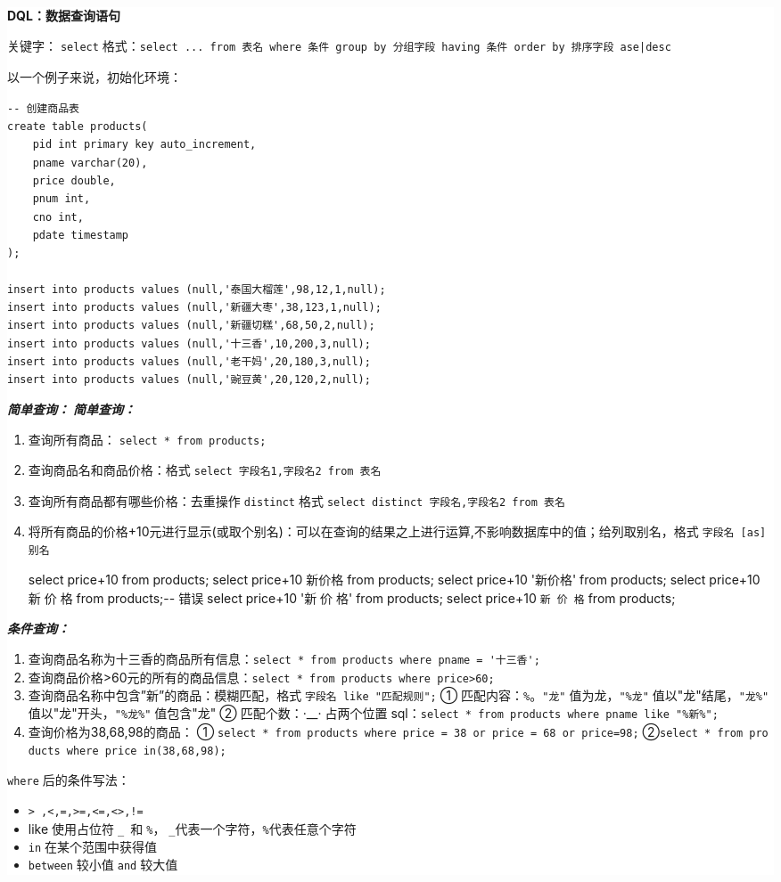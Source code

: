 **DQL：数据查询语句**

关键字： `select`
格式：`select ... from 表名 where 条件 group by 分组字段 having 条件 order by 排序字段 ase|desc`

以一个例子来说，初始化环境：


	-- 创建商品表
	create table products(
		pid int primary key auto_increment,
		pname varchar(20),
		price double,
		pnum int,
		cno int,
		pdate timestamp
	);
	
	insert into products values (null,'泰国大榴莲',98,12,1,null);
	insert into products values (null,'新疆大枣',38,123,1,null);
	insert into products values (null,'新疆切糕',68,50,2,null);
	insert into products values (null,'十三香',10,200,3,null);
	insert into products values (null,'老干妈',20,180,3,null);
	insert into products values (null,'豌豆黄',20,120,2,null);

***简单查询：*** 
***简单查询：*** 

1. 查询所有商品： `select * from products;`
2. 查询商品名和商品价格：格式 `select 字段名1,字段名2 from 表名` 
3. 查询所有商品都有哪些价格：去重操作 `distinct`  格式 `select distinct 字段名,字段名2 from 表名` 
4. 将所有商品的价格+10元进行显示(或取个别名)：可以在查询的结果之上进行运算,不影响数据库中的值；给列取别名，格式 `字段名 [as] 别名`

   select price+10 from products;
   	select price+10 新价格 from products;
   	select price+10 '新价格' from products;
   	select price+10 新 价 格 from products;-- 错误
   	select price+10 '新 价 格' from products;
   	select price+10 `新 价 格` from products;

***条件查询：***

1. 查询商品名称为十三香的商品所有信息：`select * from products where pname = '十三香';`
2. 查询商品价格>60元的所有的商品信息：`select * from products where price>60;`
3. 查询商品名称中包含”新”的商品：模糊匹配，格式 `字段名 like "匹配规则";`
  ① 匹配内容：`%`。`"龙"`  值为龙，`"%龙"`	值以"龙"结尾，`"龙%"`	值以"龙"开头，`"%龙%"`	值包含"龙"
  ② 匹配个数：·__· 占两个位置
  sql：`select * from products where pname like "%新%";`
4. 查询价格为38,68,98的商品：
  ① `select * from products where price = 38 or price = 68 or price=98;` 
  ②`select * from products where price in(38,68,98);`

  `where` 后的条件写法：
  -  `> ,<,=,>=,<=,<>,!=`
  -  like 使用占位符 `_ `和 `%`，  `_`代表一个字符，`%`代表任意个字符
  -  `in` 在某个范围中获得值
  -  `between` 较小值 `and` 较大值
